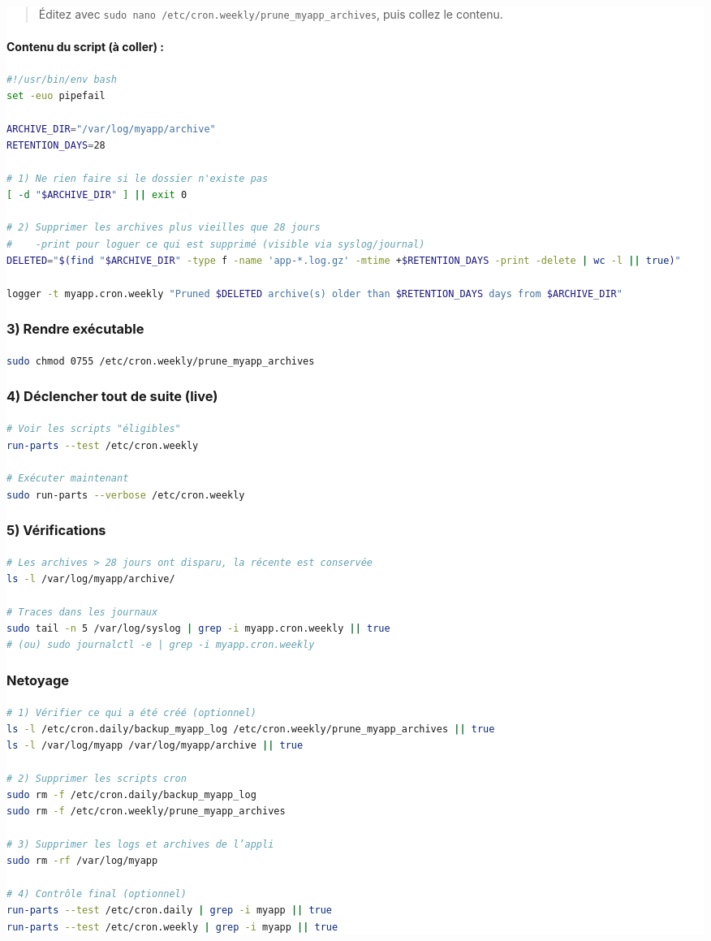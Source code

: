 > Éditez avec `sudo nano /etc/cron.weekly/prune_myapp_archives`, puis collez le contenu.

#### Contenu du script (à coller) :

```bash
#!/usr/bin/env bash
set -euo pipefail

ARCHIVE_DIR="/var/log/myapp/archive"
RETENTION_DAYS=28

# 1) Ne rien faire si le dossier n'existe pas
[ -d "$ARCHIVE_DIR" ] || exit 0

# 2) Supprimer les archives plus vieilles que 28 jours
#    -print pour loguer ce qui est supprimé (visible via syslog/journal)
DELETED="$(find "$ARCHIVE_DIR" -type f -name 'app-*.log.gz' -mtime +$RETENTION_DAYS -print -delete | wc -l || true)"

logger -t myapp.cron.weekly "Pruned $DELETED archive(s) older than $RETENTION_DAYS days from $ARCHIVE_DIR"
```

### 3) Rendre exécutable

```bash
sudo chmod 0755 /etc/cron.weekly/prune_myapp_archives
```

### 4) **Déclencher tout de suite** (live)

```bash
# Voir les scripts "éligibles"
run-parts --test /etc/cron.weekly

# Exécuter maintenant
sudo run-parts --verbose /etc/cron.weekly
```

### 5) Vérifications

```bash
# Les archives > 28 jours ont disparu, la récente est conservée
ls -l /var/log/myapp/archive/

# Traces dans les journaux
sudo tail -n 5 /var/log/syslog | grep -i myapp.cron.weekly || true
# (ou) sudo journalctl -e | grep -i myapp.cron.weekly
```

### Netoyage

```bash
# 1) Vérifier ce qui a été créé (optionnel)
ls -l /etc/cron.daily/backup_myapp_log /etc/cron.weekly/prune_myapp_archives || true
ls -l /var/log/myapp /var/log/myapp/archive || true

# 2) Supprimer les scripts cron
sudo rm -f /etc/cron.daily/backup_myapp_log
sudo rm -f /etc/cron.weekly/prune_myapp_archives

# 3) Supprimer les logs et archives de l’appli
sudo rm -rf /var/log/myapp

# 4) Contrôle final (optionnel)
run-parts --test /etc/cron.daily | grep -i myapp || true
run-parts --test /etc/cron.weekly | grep -i myapp || true
```
